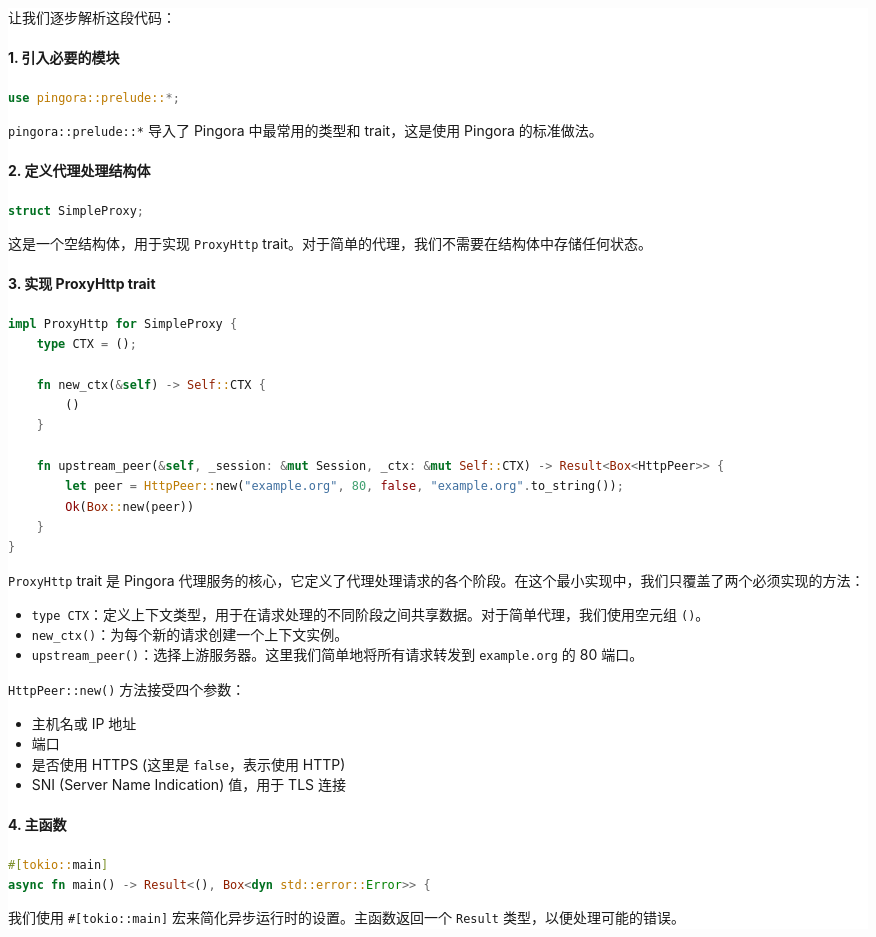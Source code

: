 让我们逐步解析这段代码：

#### 1. 引入必要的模块

```rust
use pingora::prelude::*;
```

`pingora::prelude::*` 导入了 Pingora 中最常用的类型和 trait，这是使用 Pingora 的标准做法。

#### 2. 定义代理处理结构体

```rust
struct SimpleProxy;
```

这是一个空结构体，用于实现 `ProxyHttp` trait。对于简单的代理，我们不需要在结构体中存储任何状态。

#### 3. 实现 ProxyHttp trait

```rust
impl ProxyHttp for SimpleProxy {
    type CTX = ();

    fn new_ctx(&self) -> Self::CTX {
        ()
    }

    fn upstream_peer(&self, _session: &mut Session, _ctx: &mut Self::CTX) -> Result<Box<HttpPeer>> {
        let peer = HttpPeer::new("example.org", 80, false, "example.org".to_string());
        Ok(Box::new(peer))
    }
}
```

`ProxyHttp` trait 是 Pingora 代理服务的核心，它定义了代理处理请求的各个阶段。在这个最小实现中，我们只覆盖了两个必须实现的方法：

- `type CTX`：定义上下文类型，用于在请求处理的不同阶段之间共享数据。对于简单代理，我们使用空元组 `()`。
- `new_ctx()`：为每个新的请求创建一个上下文实例。
- `upstream_peer()`：选择上游服务器。这里我们简单地将所有请求转发到 `example.org` 的 80 端口。

`HttpPeer::new()` 方法接受四个参数：

- 主机名或 IP 地址
- 端口
- 是否使用 HTTPS (这里是 `false`，表示使用 HTTP)
- SNI (Server Name Indication) 值，用于 TLS 连接

#### 4. 主函数

```rust
#[tokio::main]
async fn main() -> Result<(), Box<dyn std::error::Error>> {
```

我们使用 `#[tokio::main]` 宏来简化异步运行时的设置。主函数返回一个 `Result` 类型，以便处理可能的错误。
